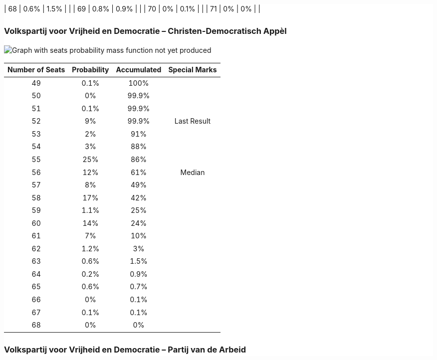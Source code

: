 | 68 | 0.6% | 1.5% |  |
| 69 | 0.8% | 0.9% |  |
| 70 | 0% | 0.1% |  |
| 71 | 0% | 0% |  |

### Volkspartij voor Vrijheid en Democratie – Christen-Democratisch Appèl

![Graph with seats probability mass function not yet produced](2020-06-30-Ipsos-coalitions-seats-pmf-vvd–cda.png "Seats Probability Mass Function")

| Number of Seats | Probability | Accumulated | Special Marks |
|:---------------:|:-----------:|:-----------:|:-------------:|
| 49 | 0.1% | 100% |  |
| 50 | 0% | 99.9% |  |
| 51 | 0.1% | 99.9% |  |
| 52 | 9% | 99.9% | Last Result |
| 53 | 2% | 91% |  |
| 54 | 3% | 88% |  |
| 55 | 25% | 86% |  |
| 56 | 12% | 61% | Median |
| 57 | 8% | 49% |  |
| 58 | 17% | 42% |  |
| 59 | 1.1% | 25% |  |
| 60 | 14% | 24% |  |
| 61 | 7% | 10% |  |
| 62 | 1.2% | 3% |  |
| 63 | 0.6% | 1.5% |  |
| 64 | 0.2% | 0.9% |  |
| 65 | 0.6% | 0.7% |  |
| 66 | 0% | 0.1% |  |
| 67 | 0.1% | 0.1% |  |
| 68 | 0% | 0% |  |

### Volkspartij voor Vrijheid en Democratie – Partij van de Arbeid
